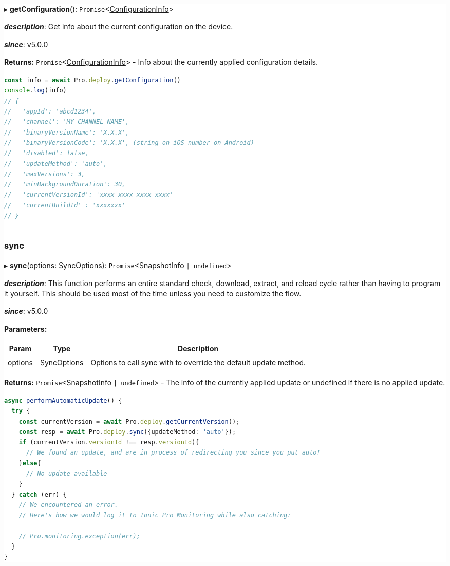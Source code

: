 ▸ **getConfiguration**(): `Promise`<[ConfigurationInfo](#configurationinfo)>

***description***: Get info about the current configuration on the device.

***since***: v5.0.0

**Returns:** `Promise`<[ConfigurationInfo](#configurationinfo)> - Info about the currently applied configuration details.

```typescript
const info = await Pro.deploy.getConfiguration()
console.log(info)
// {
//   'appId': 'abcd1234',
//   'channel': 'MY_CHANNEL_NAME',
//   'binaryVersionName': 'X.X.X',
//   'binaryVersionCode': 'X.X.X', (string on iOS number on Android)
//   'disabled': false,
//   'updateMethod': 'auto',
//   'maxVersions': 3,
//   'minBackgroundDuration': 30,
//   'currentVersionId': 'xxxx-xxxx-xxxx-xxxx'
//   'currentBuildId' : 'xxxxxxx'
// }
```

* * *

### sync

▸ **sync**(options: [SyncOptions](#syncoptions)): `Promise`<[SnapshotInfo](#snapshotinfo) `| undefined`>

***description***: This function performs an entire standard check, download, extract, and reload cycle rather than having to program it yourself. This should be used most of the time unless you need to customize the flow.

***since***: v5.0.0

**Parameters:**

| Param   | Type                        | Description                                                      |
| ------- | --------------------------- | ---------------------------------------------------------------- |
| options | [SyncOptions](#syncoptions) | Options to call sync with to override the default update method. |

**Returns:** `Promise`<[SnapshotInfo](#snapshotinfo) `| undefined`> - The info of the currently applied update or undefined if there is no applied update.

```typescript
async performAutomaticUpdate() {
  try {
    const currentVersion = await Pro.deploy.getCurrentVersion();
    const resp = await Pro.deploy.sync({updateMethod: 'auto'});
    if (currentVersion.versionId !== resp.versionId){
      // We found an update, and are in process of redirecting you since you put auto!
    }else{
      // No update available
    }
  } catch (err) {
    // We encountered an error.
    // Here's how we would log it to Ionic Pro Monitoring while also catching:

    // Pro.monitoring.exception(err);
  }
}
```
